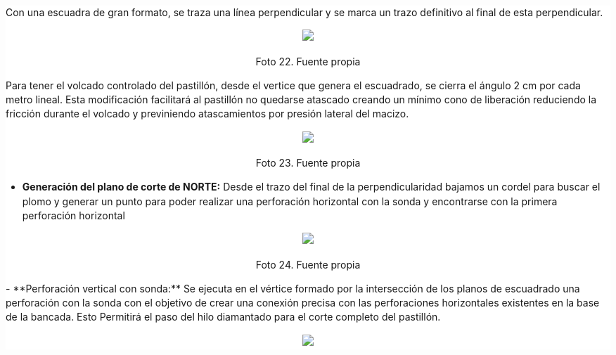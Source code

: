 
Con una escuadra de gran formato, se traza una línea perpendicular y se marca un trazo definitivo al final de esta perpendicular.

<p align="center" class="figure" style={{ fontStyle: 'italic', fontSize: '0.9em', color: '#666', textAlign:'center'}}>
    <img src="/materiales/img/Imaxes_tema_1/Foto 22 .png"/>
</p>
 <p align="center" class="figure" style={{ fontStyle: 'italic', fontSize: '0.9em', color: '#666', textAlign:'center'}}>
Foto 22. Fuente propia
</p>

Para tener el volcado controlado del pastillón, desde el vertice que genera el escuadrado, se cierra el ángulo 2 cm por cada metro lineal. 
Esta modificación facilitará al pastillón no quedarse atascado creando un mínimo cono de liberación reduciendo la fricción durante el volcado y previniendo atascamientos por presión lateral del macizo. 

<p align="center" class="figure" style={{ fontStyle: 'italic', fontSize: '0.9em', color: '#666', textAlign:'center'}}>
    <img src="/materiales/img/Imaxes_tema_1/Foto 23 .png"/>
</p>
 <p align="center" class="figure" style={{ fontStyle: 'italic', fontSize: '0.9em', color: '#666', textAlign:'center'}}>
Foto 23. Fuente propia
</p>

- **Generación del plano de corte de NORTE:**
Desde el trazo del final de la perpendicularidad bajamos un cordel para buscar el plomo y generar un punto para poder realizar una perforación horizontal con la sonda y encontrarse con la primera perforación horizontal

<p align="center" class="figure" style={{ fontStyle: 'italic', fontSize: '0.9em', color: '#666', textAlign:'center'}}>
    <img src="/materiales/img/Imaxes_tema_1/Foto 24 .png"/>
</p>

 <p align="center" class="figure" style={{ fontStyle: 'italic', fontSize: '0.9em', color: '#666', textAlign:'center'}}>
Foto 24. Fuente propia
</p>
- **Perforación vertical con sonda:** 
Se ejecuta en el vértice formado por la intersección de los planos de escuadrado una perforación con la sonda con el objetivo de crear una conexión precisa con las perforaciones horizontales existentes en la base de la bancada. Esto Permitirá el paso del hilo diamantado para el corte completo del pastillón.

<p align="center" class="figure" style={{ fontStyle: 'italic', fontSize: '0.9em', color: '#666', textAlign:'center'}}>
    <img src="/materiales/img/Imaxes_tema_1/Foto 25 .png"/>
</p>
